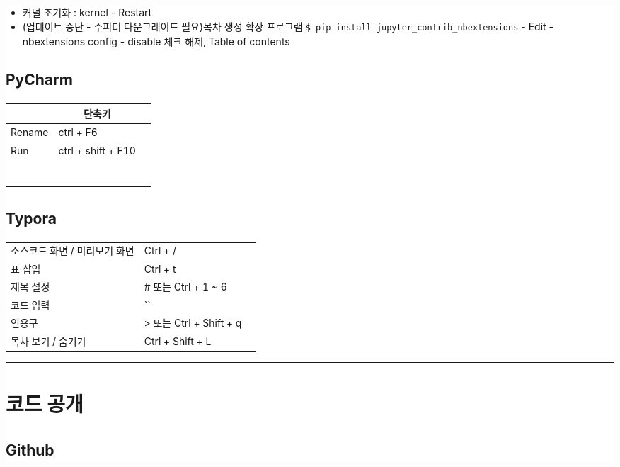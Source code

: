 - 커널 초기화 : kernel - Restart
- (업데이트 중단 - 주피터 다운그레이드 필요)목차 생성 확장 프로그램 `$ pip install jupyter_contrib_nbextensions` - Edit - nbextensions config - disable 체크 해제, Table of contents



## PyCharm 

|        | 단축키             |      |
| ------ | ------------------ | ---- |
| Rename | ctrl + F6          |      |
| Run    | ctrl + shift + F10 |      |
|        |                    |      |
|        |                    |      |
|        |                    |      |
|        |                    |      |
|        |                    |      |
|        |                    |      |
|        |                    |      |



## Typora

|                               |                         |      |
| ----------------------------- | ----------------------- | ---- |
| 소스코드 화면 / 미리보기 화면 | Ctrl + /                |      |
| 표 삽입                       | Ctrl + t                |      |
| 제목 설정                     | # 또는 Ctrl + 1 ~ 6     |      |
| 코드 입력                     | ``                      |      |
| 인용구                        | > 또는 Ctrl + Shift + q |      |
| 목차 보기 / 숨기기            | Ctrl + Shift + L        |      |



---



# 코드 공개



## Github

